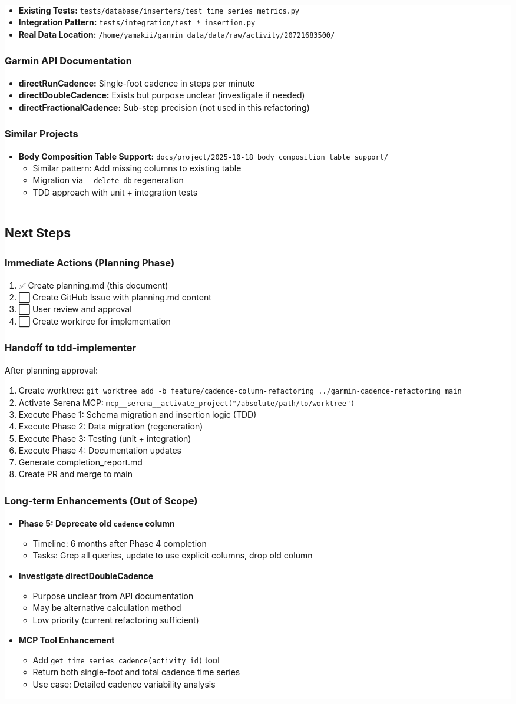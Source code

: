 - **Existing Tests:** `tests/database/inserters/test_time_series_metrics.py`
- **Integration Pattern:** `tests/integration/test_*_insertion.py`
- **Real Data Location:** `/home/yamakii/garmin_data/data/raw/activity/20721683500/`

### Garmin API Documentation

- **directRunCadence:** Single-foot cadence in steps per minute
- **directDoubleCadence:** Exists but purpose unclear (investigate if needed)
- **directFractionalCadence:** Sub-step precision (not used in this refactoring)

### Similar Projects

- **Body Composition Table Support:** `docs/project/2025-10-18_body_composition_table_support/`
  - Similar pattern: Add missing columns to existing table
  - Migration via `--delete-db` regeneration
  - TDD approach with unit + integration tests

---

## Next Steps

### Immediate Actions (Planning Phase)

1. ✅ Create planning.md (this document)
2. ⬜ Create GitHub Issue with planning.md content
3. ⬜ User review and approval
4. ⬜ Create worktree for implementation

### Handoff to tdd-implementer

After planning approval:
1. Create worktree: `git worktree add -b feature/cadence-column-refactoring ../garmin-cadence-refactoring main`
2. Activate Serena MCP: `mcp__serena__activate_project("/absolute/path/to/worktree")`
3. Execute Phase 1: Schema migration and insertion logic (TDD)
4. Execute Phase 2: Data migration (regeneration)
5. Execute Phase 3: Testing (unit + integration)
6. Execute Phase 4: Documentation updates
7. Generate completion_report.md
8. Create PR and merge to main

### Long-term Enhancements (Out of Scope)

- **Phase 5: Deprecate old `cadence` column**
  - Timeline: 6 months after Phase 4 completion
  - Tasks: Grep all queries, update to use explicit columns, drop old column

- **Investigate directDoubleCadence**
  - Purpose unclear from API documentation
  - May be alternative calculation method
  - Low priority (current refactoring sufficient)

- **MCP Tool Enhancement**
  - Add `get_time_series_cadence(activity_id)` tool
  - Return both single-foot and total cadence time series
  - Use case: Detailed cadence variability analysis

---